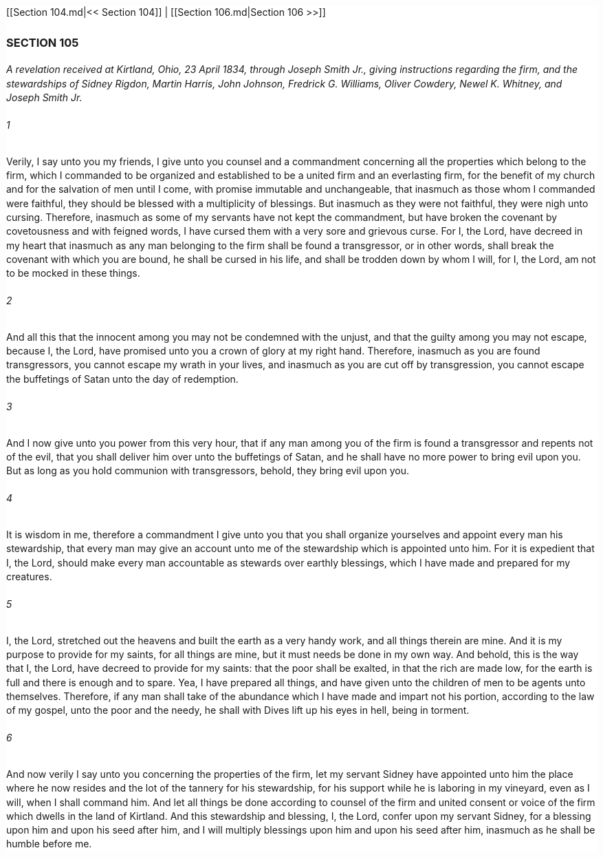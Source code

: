 [[Section 104.md|<< Section 104]]  |  [[Section 106.md|Section 106 >>]]

### SECTION 105

*A revelation received at Kirtland, Ohio, 23 April 1834, through Joseph Smith Jr., giving instructions regarding the firm, and the stewardships of Sidney Rigdon, Martin Harris, John Johnson, Fredrick G. Williams, Oliver Cowdery, Newel K. Whitney, and Joseph Smith Jr.*

###### 1
Verily, I say unto you my friends, I give unto you counsel and a commandment concerning all the properties which belong to the firm, which I commanded to be organized and established to be a united firm and an everlasting firm, for the benefit of my church and for the salvation of men until I come, with promise immutable and unchangeable, that inasmuch as those whom I commanded were faithful, they should be blessed with a multiplicity of blessings. But inasmuch as they were not faithful, they were nigh unto cursing. Therefore, inasmuch as some of my servants have not kept the commandment, but have broken the covenant by covetousness and with feigned words, I have cursed them with a very sore and grievous curse. For I, the Lord, have decreed in my heart that inasmuch as any man belonging to the firm shall be found a transgressor, or in other words, shall break the covenant with which you are bound, he shall be cursed in his life, and shall be trodden down by whom I will, for I, the Lord, am not to be mocked in these things.

###### 2
And all this that the innocent among you may not be condemned with the unjust, and that the guilty among you may not escape, because I, the Lord, have promised unto you a crown of glory at my right hand. Therefore, inasmuch as you are found transgressors, you cannot escape my wrath in your lives, and inasmuch as you are cut off by transgression, you cannot escape the buffetings of Satan unto the day of redemption.

###### 3
And I now give unto you power from this very hour, that if any man among you of the firm is found a transgressor and repents not of the evil, that you shall deliver him over unto the buffetings of Satan, and he shall have no more power to bring evil upon you. But as long as you hold communion with transgressors, behold, they bring evil upon you.

###### 4
It is wisdom in me, therefore a commandment I give unto you that you shall organize yourselves and appoint every man his stewardship, that every man may give an account unto me of the stewardship which is appointed unto him. For it is expedient that I, the Lord, should make every man accountable as stewards over earthly blessings, which I have made and prepared for my creatures.

###### 5
I, the Lord, stretched out the heavens and built the earth as a very handy work, and all things therein are mine. And it is my purpose to provide for my saints, for all things are mine, but it must needs be done in my own way. And behold, this is the way that I, the Lord, have decreed to provide for my saints: that the poor shall be exalted, in that the rich are made low, for the earth is full and there is enough and to spare. Yea, I have prepared all things, and have given unto the children of men to be agents unto themselves. Therefore, if any man shall take of the abundance which I have made and impart not his portion, according to the law of my gospel, unto the poor and the needy, he shall with Dives lift up his eyes in hell, being in torment.

###### 6
And now verily I say unto you concerning the properties of the firm, let my servant Sidney have appointed unto him the place where he now resides and the lot of the tannery for his stewardship, for his support while he is laboring in my vineyard, even as I will, when I shall command him. And let all things be done according to counsel of the firm and united consent or voice of the firm which dwells in the land of Kirtland. And this stewardship and blessing, I, the Lord, confer upon my servant Sidney, for a blessing upon him and upon his seed after him, and I will multiply blessings upon him and upon his seed after him, inasmuch as he shall be humble before me.
